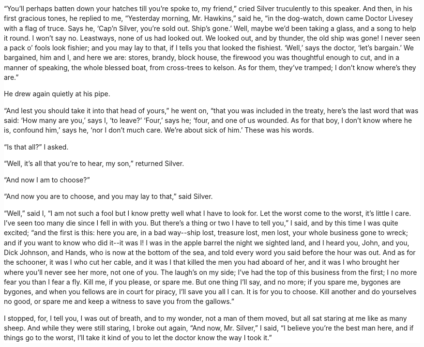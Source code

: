 “You’ll perhaps batten down your hatches till you’re spoke to, my
friend,” cried Silver truculently to this speaker. And then, in
his first gracious tones, he replied to me, “Yesterday morning, Mr.
Hawkins,” said he, “in the dog-watch, down came Doctor Livesey with a
flag of truce. Says he, ‘Cap’n Silver, you’re sold out. Ship’s gone.’
Well, maybe we’d been taking a glass, and a song to help it round. I
won’t say no. Leastways, none of us had looked out. We looked out, and
by thunder, the old ship was gone! I never seen a pack o’ fools look
fishier; and you may lay to that, if I tells you that looked the
fishiest. ‘Well,’ says the doctor, ‘let’s bargain.’ We bargained, him
and I, and here we are: stores, brandy, block house, the firewood you
was thoughtful enough to cut, and in a manner of speaking, the whole
blessed boat, from cross-trees to kelson. As for them, they’ve tramped;
I don’t know where’s they are.”

He drew again quietly at his pipe.

“And lest you should take it into that head of yours,” he went on, “that
you was included in the treaty, here’s the last word that was said: ‘How
many are you,’ says I, ‘to leave?’ ‘Four,’ says he; ‘four, and one of us
wounded. As for that boy, I don’t know where he is, confound him,’ says
he, ‘nor I don’t much care. We’re about sick of him.’ These was his
words.

“Is that all?” I asked.

“Well, it’s all that you’re to hear, my son,” returned Silver.

“And now I am to choose?”

“And now you are to choose, and you may lay to that,” said Silver.

“Well,” said I, “I am not such a fool but I know pretty well what I have
to look for. Let the worst come to the worst, it’s little I care. I’ve
seen too many die since I fell in with you. But there’s a thing or two
I have to tell you,” I said, and by this time I was quite excited; “and
the first is this: here you are, in a bad way--ship lost, treasure lost,
men lost, your whole business gone to wreck; and if you want to know who
did it--it was I! I was in the apple barrel the night we sighted land,
and I heard you, John, and you, Dick Johnson, and Hands, who is now at
the bottom of the sea, and told every word you said before the hour was
out. And as for the schooner, it was I who cut her cable, and it was I
that killed the men you had aboard of her, and it was I who brought her
where you’ll never see her more, not one of you. The laugh’s on my side;
I’ve had the top of this business from the first; I no more fear you
than I fear a fly. Kill me, if you please, or spare me. But one thing
I’ll say, and no more; if you spare me, bygones are bygones, and when
you fellows are in court for piracy, I’ll save you all I can. It is for
you to choose. Kill another and do yourselves no good, or spare me and
keep a witness to save you from the gallows.”

I stopped, for, I tell you, I was out of breath, and to my wonder, not
a man of them moved, but all sat staring at me like as many sheep. And
while they were still staring, I broke out again, “And now, Mr. Silver,”
 I said, “I believe you’re the best man here, and if things go to the
worst, I’ll take it kind of you to let the doctor know the way I took
it.”
